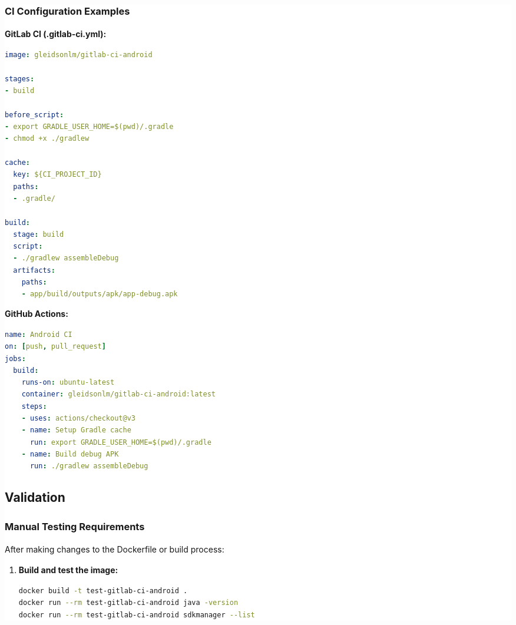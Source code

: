 ### CI Configuration Examples

**GitLab CI (.gitlab-ci.yml):**
```yaml
image: gleidsonlm/gitlab-ci-android

stages:
- build

before_script:
- export GRADLE_USER_HOME=$(pwd)/.gradle
- chmod +x ./gradlew

cache:
  key: ${CI_PROJECT_ID}
  paths:
  - .gradle/

build:
  stage: build
  script:
  - ./gradlew assembleDebug
  artifacts:
    paths:
    - app/build/outputs/apk/app-debug.apk
```

**GitHub Actions:**
```yaml
name: Android CI
on: [push, pull_request]
jobs:
  build:
    runs-on: ubuntu-latest
    container: gleidsonlm/gitlab-ci-android:latest
    steps:
    - uses: actions/checkout@v3
    - name: Setup Gradle cache
      run: export GRADLE_USER_HOME=$(pwd)/.gradle
    - name: Build debug APK
      run: ./gradlew assembleDebug
```

## Validation

### Manual Testing Requirements
After making changes to the Dockerfile or build process:

1. **Build and test the image:**
   ```bash
   docker build -t test-gitlab-ci-android .
   docker run --rm test-gitlab-ci-android java -version
   docker run --rm test-gitlab-ci-android sdkmanager --list
   ```
